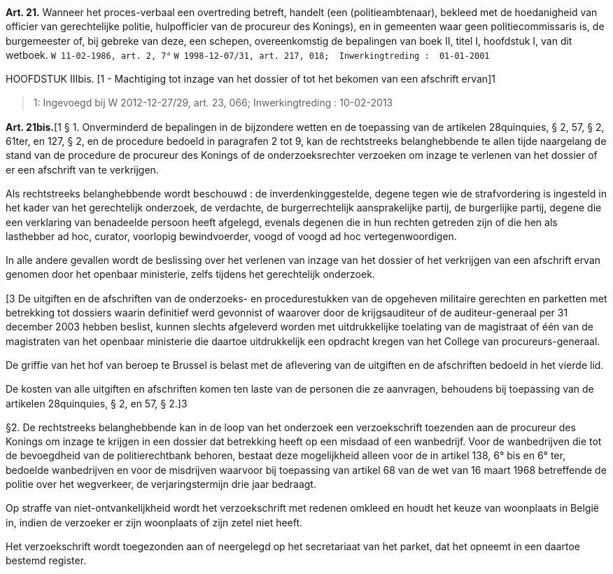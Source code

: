 
**Art. 21.** Wanneer het proces-verbaal een overtreding betreft, handelt (een (politieambtenaar), bekleed met de hoedanigheid van officier van gerechtelijke politie, hulpofficier van de procureur des Konings), en in gemeenten waar geen politiecommissaris is, de burgemeester of, bij gebreke van deze, een schepen, overeenkomstig de bepalingen van boek II, titel I, hoofdstuk I, van dit wetboek. `W 11-02-1986, art. 2, 7°` `W 1998-12-07/31, art. 217, 018;  Inwerkingtreding :  01-01-2001`


HOOFDSTUK IIIbis. [1 - Machtiging tot inzage van het dossier of tot het bekomen van een afschrift ervan]1

> 1: Ingevoegd bij W 2012-12-27/29, art. 23, 066; Inwerkingtreding : 10-02-2013



**Art. 21bis.**[1 § 1. Onverminderd de bepalingen in de bijzondere wetten en de toepassing van de artikelen 28quinquies, § 2, 57, § 2, 61ter, en 127, § 2, en de procedure bedoeld in paragrafen 2 tot 9, kan de rechtstreeks belanghebbende te allen tijde naargelang de stand van de procedure de procureur des Konings of de onderzoeksrechter verzoeken om inzage te verlenen van het dossier of er een afschrift van te verkrijgen.

Als rechtstreeks belanghebbende wordt beschouwd : de inverdenkinggestelde, degene tegen wie de strafvordering is ingesteld in het kader van het gerechtelijk onderzoek, de verdachte, de burgerrechtelijk aansprakelijke partij, de burgerlijke partij, degene die een verklaring van benadeelde persoon heeft afgelegd, evenals degenen die in hun rechten getreden zijn of die hen als lasthebber ad hoc, curator, voorlopig bewindvoerder, voogd of voogd ad hoc vertegenwoordigen.

In alle andere gevallen wordt de beslissing over het verlenen van inzage van het dossier of het verkrijgen van een afschrift ervan genomen door het openbaar ministerie, zelfs tijdens het gerechtelijk onderzoek.

[3 De uitgiften en de afschriften van de onderzoeks- en procedurestukken van de opgeheven militaire gerechten en parketten met betrekking tot dossiers waarin definitief werd gevonnist of waarover door de krijgsauditeur of de auditeur-generaal per 31 december 2003 hebben beslist, kunnen slechts afgeleverd worden met uitdrukkelijke toelating van de magistraat of één van de magistraten van het openbaar ministerie die daartoe uitdrukkelijk een opdracht kregen van het College van procureurs-generaal.

De griffie van het hof van beroep te Brussel is belast met de aflevering van de uitgiften en de afschriften bedoeld in het vierde lid.

De kosten van alle uitgiften en afschriften komen ten laste van de personen die ze aanvragen, behoudens bij toepassing van de artikelen 28quinquies, § 2, en 57, § 2.]3


§2.  De rechtstreeks belanghebbende kan in de loop van het onderzoek een verzoekschrift toezenden aan de procureur des Konings om inzage te krijgen in een dossier dat betrekking heeft op een misdaad of een wanbedrijf. Voor de wanbedrijven die tot de bevoegdheid van de politierechtbank behoren, bestaat deze mogelijkheid alleen voor de in artikel 138, 6° bis en 6° ter, bedoelde wanbedrijven en voor de misdrijven waarvoor bij toepassing van artikel 68 van de wet van 16 maart 1968 betreffende de politie over het wegverkeer, de verjaringstermijn drie jaar bedraagt.

Op straffe van niet-ontvankelijkheid wordt het verzoekschrift met redenen omkleed en houdt het keuze van woonplaats in België in, indien de verzoeker er zijn woonplaats of zijn zetel niet heeft.

Het verzoekschrift wordt toegezonden aan of neergelegd op het secretariaat van het parket, dat het opneemt in een daartoe bestemd register.

